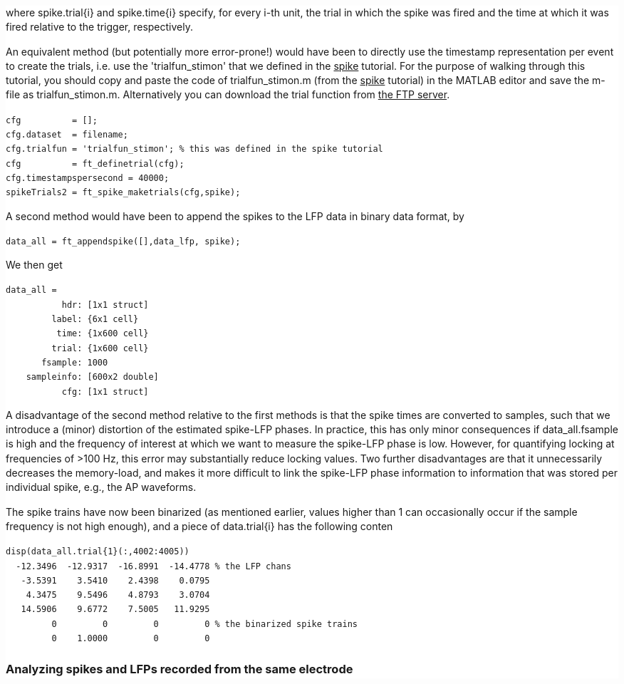where spike.trial{i} and spike.time{i} specify, for every i-th unit, the trial in which the spike was fired and the time at which it was fired relative to the trigger, respectively.

An equivalent method (but potentially more error-prone!) would have been to directly use the timestamp representation per event to create the trials, i.e. use the 'trialfun_stimon' that we defined in the [spike](/tutorial/spike) tutorial. For the purpose of walking through this tutorial, you should copy and paste the code of trialfun_stimon.m (from the [spike](/tutorial/spike) tutorial) in the MATLAB editor and save the m-file as trialfun_stimon.m. Alternatively you can download the trial function from [the FTP server](ftp://ftp.fieldtriptoolbox.org/pub/fieldtrip/tutorial/spike/trialfun_stimon.m).

    cfg          = [];
    cfg.dataset  = filename;
    cfg.trialfun = 'trialfun_stimon'; % this was defined in the spike tutorial
    cfg          = ft_definetrial(cfg);
    cfg.timestampspersecond = 40000;
    spikeTrials2 = ft_spike_maketrials(cfg,spike);

A second method would have been to append the spikes to the LFP data in binary data format, by

    data_all = ft_appendspike([],data_lfp, spike);

We then get

    data_all =
               hdr: [1x1 struct]
             label: {6x1 cell}
              time: {1x600 cell}
             trial: {1x600 cell}
           fsample: 1000
        sampleinfo: [600x2 double]
               cfg: [1x1 struct]

A disadvantage of the second method relative to the first methods is that the spike times are converted to samples, such that we introduce a (minor) distortion of the estimated spike-LFP phases. In practice, this has only minor consequences if data_all.fsample is high and the frequency of interest at which we want to measure the spike-LFP phase is low. However, for quantifying locking at frequencies of >100 Hz, this error may substantially reduce locking values. Two further disadvantages are that it unnecessarily decreases the memory-load, and makes it more difficult to link the spike-LFP phase information to information that was stored per individual spike, e.g., the AP waveforms.

The spike trains have now been binarized (as mentioned earlier, values higher than 1 can occasionally occur if the sample frequency is not high enough), and a piece of data.trial{i} has the following conten

    disp(data_all.trial{1}(:,4002:4005))
      -12.3496  -12.9317  -16.8991  -14.4778 % the LFP chans
       -3.5391    3.5410    2.4398    0.0795
        4.3475    9.5496    4.8793    3.0704
       14.5906    9.6772    7.5005   11.9295
             0         0         0         0 % the binarized spike trains
             0    1.0000         0         0

### Analyzing spikes and LFPs recorded from the same electrode

